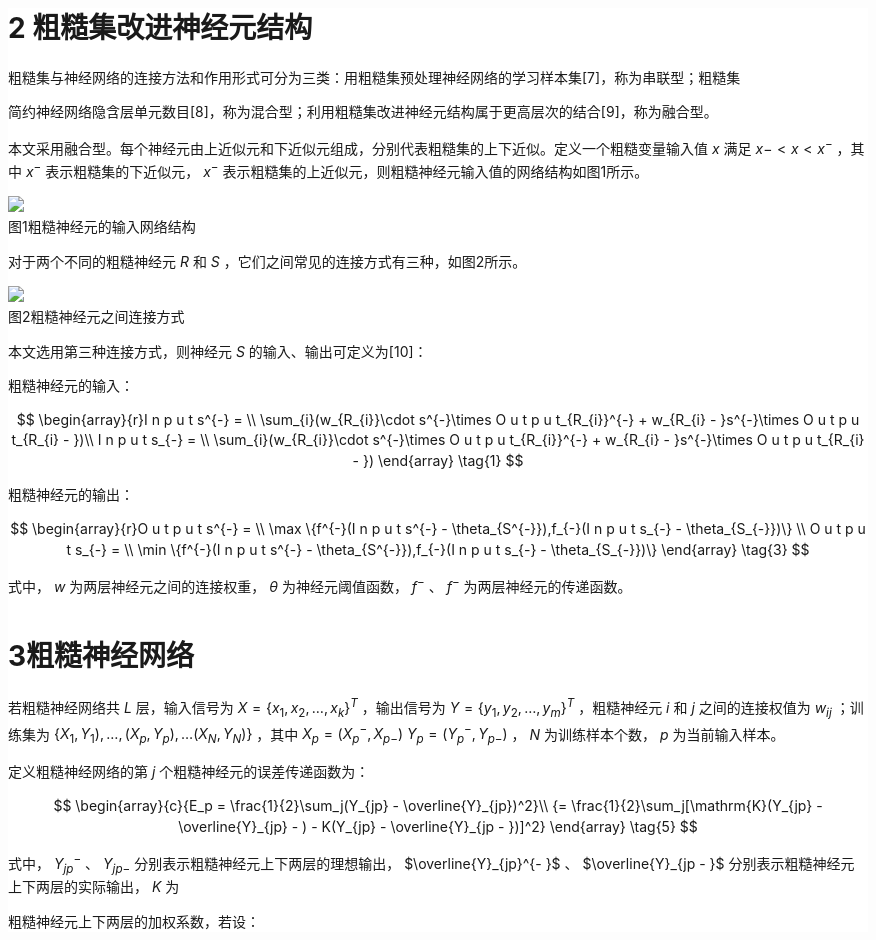 # 2 粗糙集改进神经元结构

粗糙集与神经网络的连接方法和作用形式可分为三类：用粗糙集预处理神经网络的学习样本集[7]，称为串联型；粗糙集

简约神经网络隐含层单元数目[8]，称为混合型；利用粗糙集改进神经元结构属于更高层次的结合[9]，称为融合型。

本文采用融合型。每个神经元由上近似元和下近似元组成，分别代表粗糙集的上下近似。定义一个粗糙变量输入值  $x$  满足  $x - < x< x^{- }$ ，其中  $x^{- }$  表示粗糙集的下近似元，  $x^{- }$  表示粗糙集的上近似元，则粗糙神经元输入值的网络结构如图1所示。

![](https://cdn-mineru.openxlab.org.cn/result/2025-09-13/7137a321-c696-46f6-b019-5a82c19c6731/77dbdcab7a29a530884b1c5698c56c71fd1afe09f729ec8e29d3fa57fa7e1f52.jpg)  
图1粗糙神经元的输入网络结构

对于两个不同的粗糙神经元  $R$  和  $S$ ，它们之间常见的连接方式有三种，如图2所示。

![](https://cdn-mineru.openxlab.org.cn/result/2025-09-13/7137a321-c696-46f6-b019-5a82c19c6731/3890d4e9d1bbba40a82bd0370f5fd03cd7581da8394cdcabc8ea645253e31447.jpg)  
图2粗糙神经元之间连接方式

本文选用第三种连接方式，则神经元  $S$  的输入、输出可定义为[10]：

粗糙神经元的输入：

$$
\begin{array}{r}I n p u t s^{-} = \\ \sum_{i}(w_{R_{i}}\cdot s^{-}\times O u t p u t_{R_{i}}^{-} + w_{R_{i} - }s^{-}\times O u t p u t_{R_{i} - })\\ I n p u t s_{-} = \\ \sum_{i}(w_{R_{i}}\cdot s^{-}\times O u t p u t_{R_{i}}^{-} + w_{R_{i} - }s^{-}\times O u t p u t_{R_{i} - }) \end{array} \tag{1}
$$

粗糙神经元的输出：

$$
\begin{array}{r}O u t p u t s^{-} = \\ \max \{f^{-}(I n p u t s^{-} - \theta_{S^{-}}),f_{-}(I n p u t s_{-} - \theta_{S_{-}})\} \\ O u t p u t s_{-} = \\ \min \{f^{-}(I n p u t s^{-} - \theta_{S^{-}}),f_{-}(I n p u t s_{-} - \theta_{S_{-}})\} \end{array} \tag{3}
$$

式中，  $w$  为两层神经元之间的连接权重，  $\theta$  为神经元阈值函数，  $f^{- }$  、  $f^{- }$  为两层神经元的传递函数。

# 3粗糙神经网络

若粗糙神经网络共  $L$  层，输入信号为  $X = \{x_{1},x_{2},\dots ,x_{k}\}^{T}$ ，输出信号为  $Y = \{y_{1},y_{2},\dots ,y_{m}\}^{T}$ ，粗糙神经元  $i$  和  $j$  之间的连接权值为  $w_{ij}$ ；训练集为  $\{X_{1},Y_{1}),\dots ,(X_{p},Y_{p}),\dots (X_{N},Y_{N})\}$ ，其中  $X_{p} = (X_{p}^{- },X_{p - })$ $Y_{p} = (Y_{p}^{- },Y_{p - })$ ，  $N$  为训练样本个数，  $p$  为当前输入样本。

定义粗糙神经网络的第  $j$  个粗糙神经元的误差传递函数为：

$$
\begin{array}{c}{E_p = \frac{1}{2}\sum_j(Y_{jp} - \overline{Y}_{jp})^2}\\ {= \frac{1}{2}\sum_j[\mathrm{K}(Y_{jp} - \overline{Y}_{jp} - ) - K(Y_{jp} - \overline{Y}_{jp - })]^2} \end{array} \tag{5}
$$

式中，  $Y_{jp}^{- }$  、  $Y_{jp - }$  分别表示粗糙神经元上下两层的理想输出，  $\overline{Y}_{jp}^{- }$  、  $\overline{Y}_{jp - }$  分别表示粗糙神经元上下两层的实际输出，  $K$  为

粗糙神经元上下两层的加权系数，若设：
